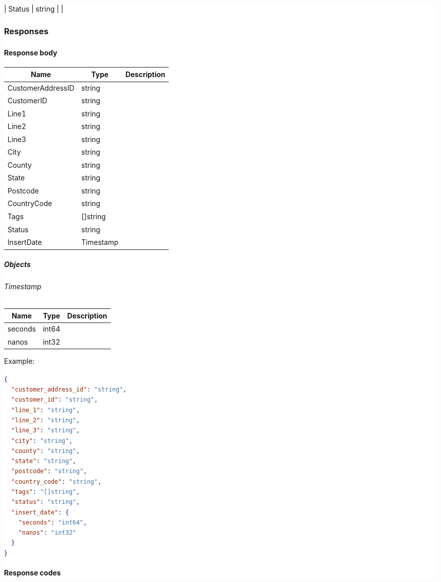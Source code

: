 | Status            | string   |             |

### Responses

#### Response body

| Name              | Type      | Description |
|-------------------|-----------|-------------|
| CustomerAddressID | string    |             |
| CustomerID        | string    |             |
| Line1             | string    |             |
| Line2             | string    |             |
| Line3             | string    |             |
| City              | string    |             |
| County            | string    |             |
| State             | string    |             |
| Postcode          | string    |             |
| CountryCode       | string    |             |
| Tags              | []string  |             |
| Status            | string    |             |
| InsertDate        | Timestamp |             |

##### Objects

###### Timestamp

| Name    | Type  | Description |
|---------|-------|-------------|
| seconds | int64 |             |
| nanos   | int32 |             |

Example:

```json
{
  "customer_address_id": "string",
  "customer_id": "string",
  "line_1": "string",
  "line_2": "string",
  "line_3": "string",
  "city": "string",
  "county": "string",
  "state": "string",
  "postcode": "string",
  "country_code": "string",
  "tags": "[]string",
  "status": "string",
  "insert_date": {
    "seconds": "int64",
    "nanos": "int32"
  }
}
```
#### Response codes
